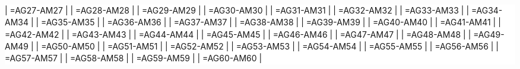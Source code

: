| =AG27-AM27   |
| =AG28-AM28   |
| =AG29-AM29   |
| =AG30-AM30   |
| =AG31-AM31   |
| =AG32-AM32   |
| =AG33-AM33   |
| =AG34-AM34   |
| =AG35-AM35   |
| =AG36-AM36   |
| =AG37-AM37   |
| =AG38-AM38   |
| =AG39-AM39   |
| =AG40-AM40   |
| =AG41-AM41   |
| =AG42-AM42   |
| =AG43-AM43   |
| =AG44-AM44   |
| =AG45-AM45   |
| =AG46-AM46   |
| =AG47-AM47   |
| =AG48-AM48   |
| =AG49-AM49   |
| =AG50-AM50   |
| =AG51-AM51   |
| =AG52-AM52   |
| =AG53-AM53   |
| =AG54-AM54   |
| =AG55-AM55   |
| =AG56-AM56   |
| =AG57-AM57   |
| =AG58-AM58   |
| =AG59-AM59   |
| =AG60-AM60   |
